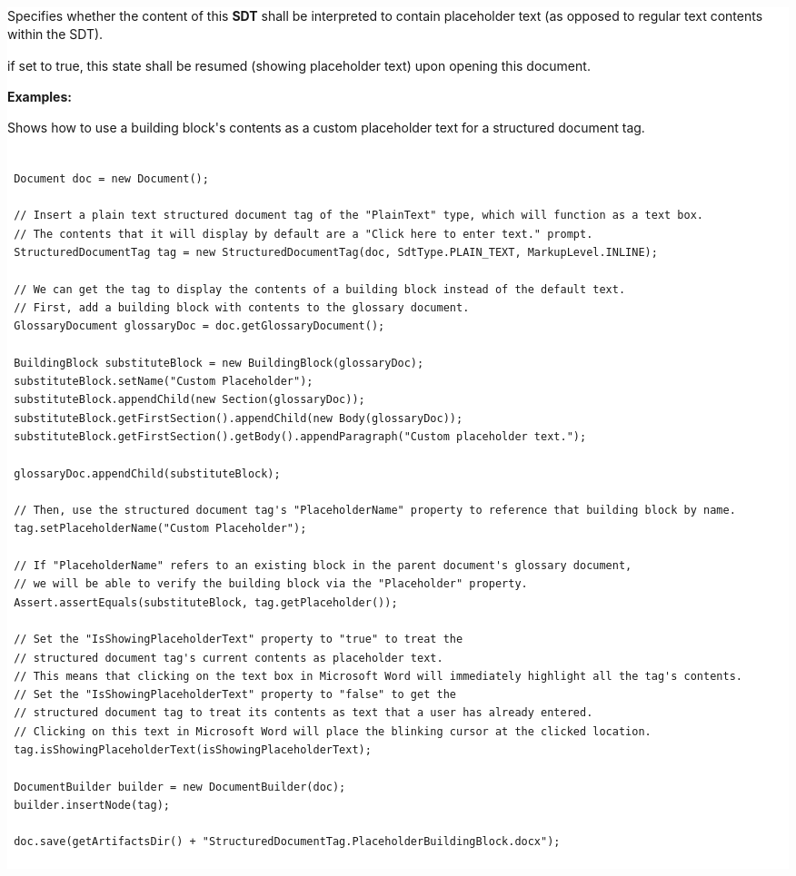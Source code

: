 
Specifies whether the content of this **SDT** shall be interpreted to contain placeholder text (as opposed to regular text contents within the SDT).

if set to true, this state shall be resumed (showing placeholder text) upon opening this document.

 **Examples:** 

Shows how to use a building block's contents as a custom placeholder text for a structured document tag.

```

 Document doc = new Document();

 // Insert a plain text structured document tag of the "PlainText" type, which will function as a text box.
 // The contents that it will display by default are a "Click here to enter text." prompt.
 StructuredDocumentTag tag = new StructuredDocumentTag(doc, SdtType.PLAIN_TEXT, MarkupLevel.INLINE);

 // We can get the tag to display the contents of a building block instead of the default text.
 // First, add a building block with contents to the glossary document.
 GlossaryDocument glossaryDoc = doc.getGlossaryDocument();

 BuildingBlock substituteBlock = new BuildingBlock(glossaryDoc);
 substituteBlock.setName("Custom Placeholder");
 substituteBlock.appendChild(new Section(glossaryDoc));
 substituteBlock.getFirstSection().appendChild(new Body(glossaryDoc));
 substituteBlock.getFirstSection().getBody().appendParagraph("Custom placeholder text.");

 glossaryDoc.appendChild(substituteBlock);

 // Then, use the structured document tag's "PlaceholderName" property to reference that building block by name.
 tag.setPlaceholderName("Custom Placeholder");

 // If "PlaceholderName" refers to an existing block in the parent document's glossary document,
 // we will be able to verify the building block via the "Placeholder" property.
 Assert.assertEquals(substituteBlock, tag.getPlaceholder());

 // Set the "IsShowingPlaceholderText" property to "true" to treat the
 // structured document tag's current contents as placeholder text.
 // This means that clicking on the text box in Microsoft Word will immediately highlight all the tag's contents.
 // Set the "IsShowingPlaceholderText" property to "false" to get the
 // structured document tag to treat its contents as text that a user has already entered.
 // Clicking on this text in Microsoft Word will place the blinking cursor at the clicked location.
 tag.isShowingPlaceholderText(isShowingPlaceholderText);

 DocumentBuilder builder = new DocumentBuilder(doc);
 builder.insertNode(tag);

 doc.save(getArtifactsDir() + "StructuredDocumentTag.PlaceholderBuildingBlock.docx");
 
```
